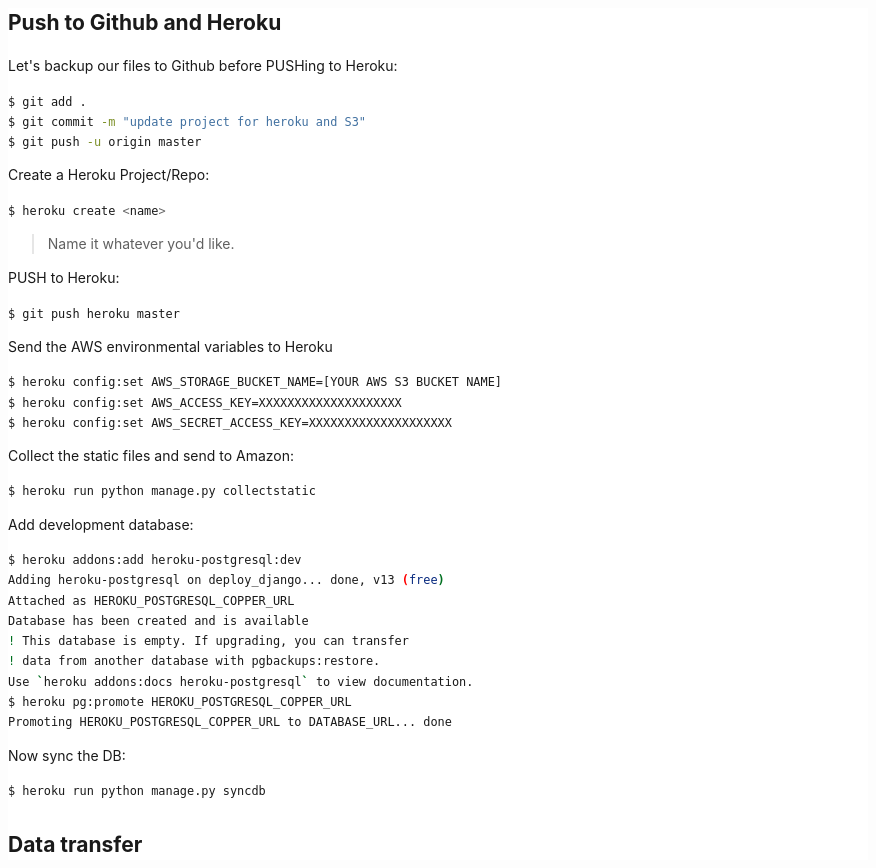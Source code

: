 ## Push to Github and Heroku

Let's backup our files to Github before PUSHing to Heroku:

```sh
$ git add .
$ git commit -m "update project for heroku and S3"
$ git push -u origin master
```

Create a Heroku Project/Repo:

```sh
$ heroku create <name>
```

> Name it whatever you'd like.

PUSH to Heroku:

```sh
$ git push heroku master
```

Send the AWS environmental variables to Heroku

```sh
$ heroku config:set AWS_STORAGE_BUCKET_NAME=[YOUR AWS S3 BUCKET NAME]
$ heroku config:set AWS_ACCESS_KEY=XXXXXXXXXXXXXXXXXXXX
$ heroku config:set AWS_SECRET_ACCESS_KEY=XXXXXXXXXXXXXXXXXXXX
```

Collect the static files and send to Amazon:

```sh
$ heroku run python manage.py collectstatic
```

Add development database:

```sh
$ heroku addons:add heroku-postgresql:dev
Adding heroku-postgresql on deploy_django... done, v13 (free)
Attached as HEROKU_POSTGRESQL_COPPER_URL
Database has been created and is available
! This database is empty. If upgrading, you can transfer
! data from another database with pgbackups:restore.
Use `heroku addons:docs heroku-postgresql` to view documentation.
$ heroku pg:promote HEROKU_POSTGRESQL_COPPER_URL
Promoting HEROKU_POSTGRESQL_COPPER_URL to DATABASE_URL... done
```

Now sync the DB:

```sh
$ heroku run python manage.py syncdb
```

## Data transfer
